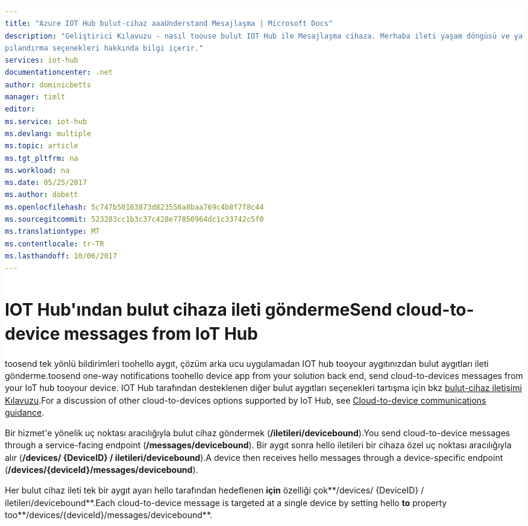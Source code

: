 ```yaml
---
title: "Azure IOT Hub bulut-cihaz aaaUnderstand Mesajlaşma | Microsoft Docs"
description: "Geliştirici Kılavuzu - nasıl toouse bulut IOT Hub ile Mesajlaşma cihaza. Merhaba ileti yaşam döngüsü ve yapılandırma seçenekleri hakkında bilgi içerir."
services: iot-hub
documentationcenter: .net
author: dominicbetts
manager: timlt
editor: 
ms.service: iot-hub
ms.devlang: multiple
ms.topic: article
ms.tgt_pltfrm: na
ms.workload: na
ms.date: 05/25/2017
ms.author: dobett
ms.openlocfilehash: 5c747b50163873d823556a8baa769c4b8f7f8c44
ms.sourcegitcommit: 523283cc1b3c37c428e77850964dc1c33742c5f0
ms.translationtype: MT
ms.contentlocale: tr-TR
ms.lasthandoff: 10/06/2017
---
```

# <a name="send-cloud-to-device-messages-from-iot-hub"></a><span data-ttu-id="434f0-104">IOT Hub'ından bulut cihaza ileti gönderme</span><span class="sxs-lookup"><span data-stu-id="434f0-104">Send cloud-to-device messages from IoT Hub</span></span>

<span data-ttu-id="434f0-105">toosend tek yönlü bildirimleri toohello aygıt, çözüm arka ucu uygulamadan IOT hub tooyour aygıtınızdan bulut aygıtları ileti gönderme.</span><span class="sxs-lookup"><span data-stu-id="434f0-105">toosend one-way notifications toohello device app from your solution back end, send cloud-to-devices messages from your IoT hub tooyour device.</span></span> <span data-ttu-id="434f0-106">IOT Hub tarafından desteklenen diğer bulut aygıtları seçenekleri tartışma için bkz [bulut-cihaz iletişimi Kılavuzu][lnk-c2d-guidance].</span><span class="sxs-lookup"><span data-stu-id="434f0-106">For a discussion of other cloud-to-devices options supported by IoT Hub, see [Cloud-to-device communications guidance][lnk-c2d-guidance].</span></span>

<span data-ttu-id="434f0-107">Bir hizmet'e yönelik uç noktası aracılığıyla bulut cihaz göndermek (**/iletileri/devicebound**).</span><span class="sxs-lookup"><span data-stu-id="434f0-107">You send cloud-to-device messages through a service-facing endpoint (**/messages/devicebound**).</span></span> <span data-ttu-id="434f0-108">Bir aygıt sonra hello iletileri bir cihaza özel uç noktası aracılığıyla alır (**/devices/ {DeviceID} / iletileri/devicebound**).</span><span class="sxs-lookup"><span data-stu-id="434f0-108">A device then receives hello messages through a device-specific endpoint (**/devices/{deviceId}/messages/devicebound**).</span></span>

<span data-ttu-id="434f0-109">Her bulut cihaz ileti tek bir aygıt ayarı hello tarafından hedeflenen **için** özelliği çok**/devices/ {DeviceID} / iletileri/devicebound**.</span><span class="sxs-lookup"><span data-stu-id="434f0-109">Each cloud-to-device message is targeted at a single device by setting hello **to** property too**/devices/{deviceId}/messages/devicebound**.</span></span>


[img-lifecycle]: ./media/iot-hub-devguide-messages-c2d/lifecycle.png
[lnk-portal]: iot-hub-create-through-portal.md
[lnk-c2d-guidance]: iot-hub-devguide-c2d-guidance.md
[lnk-endpoints]: iot-hub-devguide-endpoints.md
[lnk-sdks]: iot-hub-devguide-sdks.md
[lnk-ttl]: #message-expiration-time-to-live
[lnk-c2d-configuration]: #cloud-to-device-configuration-options
[lnk-lifecycle]: #message-lifecycle
[lnk-c2d-tutorial]: iot-hub-csharp-csharp-c2d.md